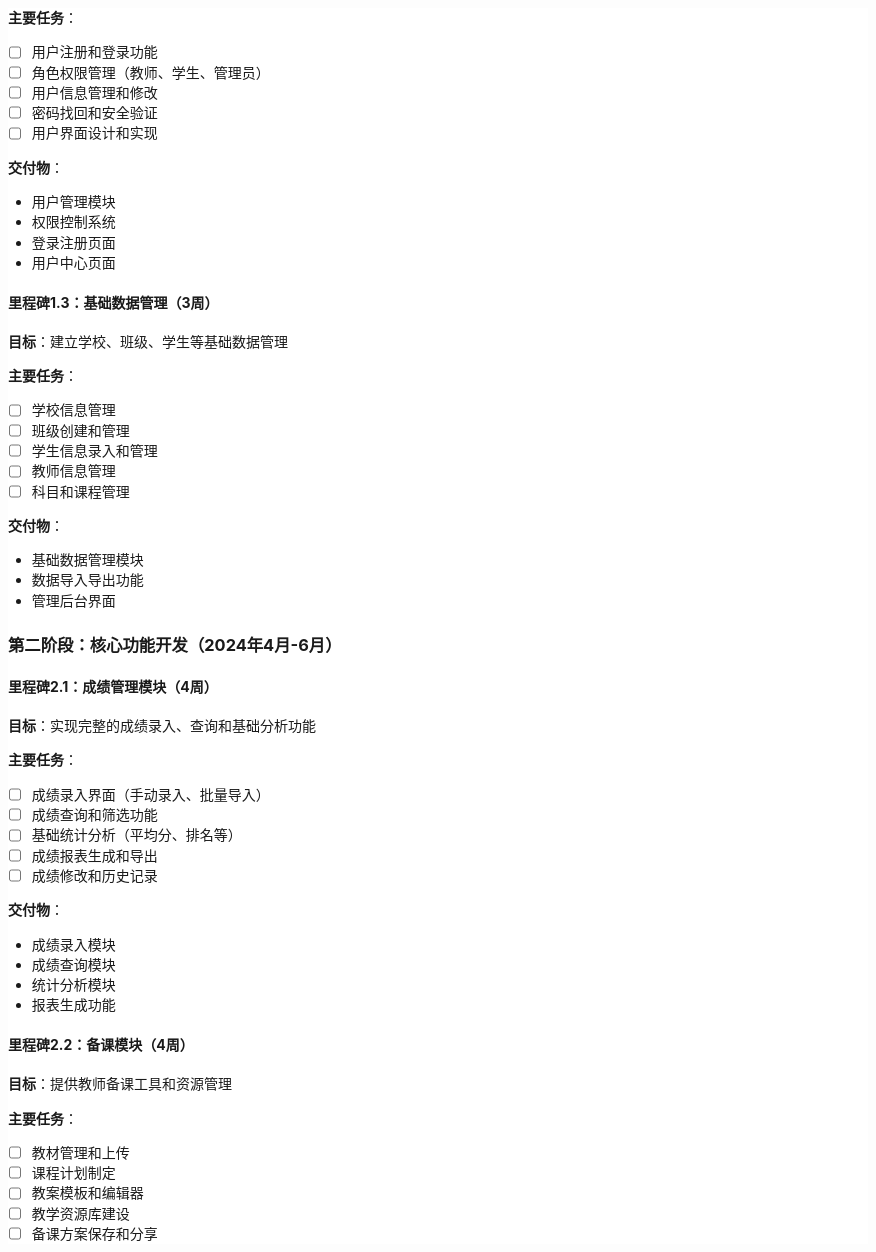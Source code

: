 **主要任务**：
- [ ] 用户注册和登录功能
- [ ] 角色权限管理（教师、学生、管理员）
- [ ] 用户信息管理和修改
- [ ] 密码找回和安全验证
- [ ] 用户界面设计和实现

**交付物**：
- 用户管理模块
- 权限控制系统
- 登录注册页面
- 用户中心页面

#### 里程碑1.3：基础数据管理（3周）
**目标**：建立学校、班级、学生等基础数据管理

**主要任务**：
- [ ] 学校信息管理
- [ ] 班级创建和管理
- [ ] 学生信息录入和管理
- [ ] 教师信息管理
- [ ] 科目和课程管理

**交付物**：
- 基础数据管理模块
- 数据导入导出功能
- 管理后台界面

### 第二阶段：核心功能开发（2024年4月-6月）

#### 里程碑2.1：成绩管理模块（4周）
**目标**：实现完整的成绩录入、查询和基础分析功能

**主要任务**：
- [ ] 成绩录入界面（手动录入、批量导入）
- [ ] 成绩查询和筛选功能
- [ ] 基础统计分析（平均分、排名等）
- [ ] 成绩报表生成和导出
- [ ] 成绩修改和历史记录

**交付物**：
- 成绩录入模块
- 成绩查询模块
- 统计分析模块
- 报表生成功能

#### 里程碑2.2：备课模块（4周）
**目标**：提供教师备课工具和资源管理

**主要任务**：
- [ ] 教材管理和上传
- [ ] 课程计划制定
- [ ] 教案模板和编辑器
- [ ] 教学资源库建设
- [ ] 备课方案保存和分享
